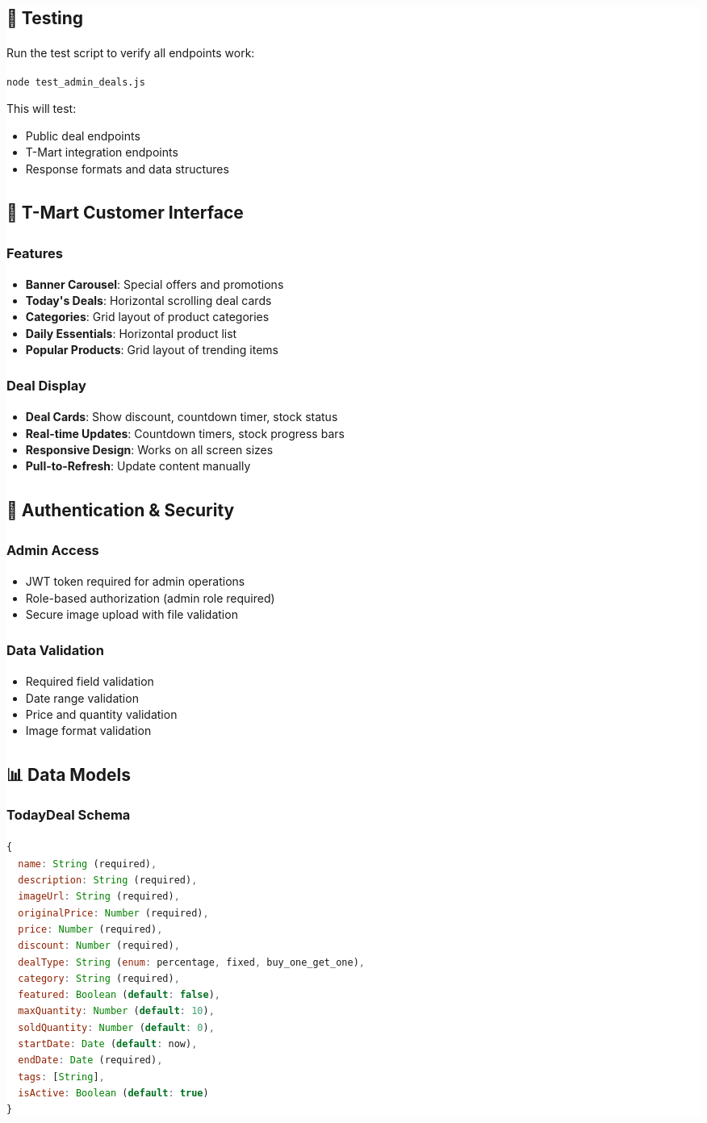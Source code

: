 ## 🧪 Testing

Run the test script to verify all endpoints work:
```bash
node test_admin_deals.js
```

This will test:
- Public deal endpoints
- T-Mart integration endpoints
- Response formats and data structures

## 🎨 T-Mart Customer Interface

### Features
- **Banner Carousel**: Special offers and promotions
- **Today's Deals**: Horizontal scrolling deal cards
- **Categories**: Grid layout of product categories
- **Daily Essentials**: Horizontal product list
- **Popular Products**: Grid layout of trending items

### Deal Display
- **Deal Cards**: Show discount, countdown timer, stock status
- **Real-time Updates**: Countdown timers, stock progress bars
- **Responsive Design**: Works on all screen sizes
- **Pull-to-Refresh**: Update content manually

## 🔐 Authentication & Security

### Admin Access
- JWT token required for admin operations
- Role-based authorization (admin role required)
- Secure image upload with file validation

### Data Validation
- Required field validation
- Date range validation
- Price and quantity validation
- Image format validation

## 📊 Data Models

### TodayDeal Schema
```javascript
{
  name: String (required),
  description: String (required),
  imageUrl: String (required),
  originalPrice: Number (required),
  price: Number (required),
  discount: Number (required),
  dealType: String (enum: percentage, fixed, buy_one_get_one),
  category: String (required),
  featured: Boolean (default: false),
  maxQuantity: Number (default: 10),
  soldQuantity: Number (default: 0),
  startDate: Date (default: now),
  endDate: Date (required),
  tags: [String],
  isActive: Boolean (default: true)
}
```